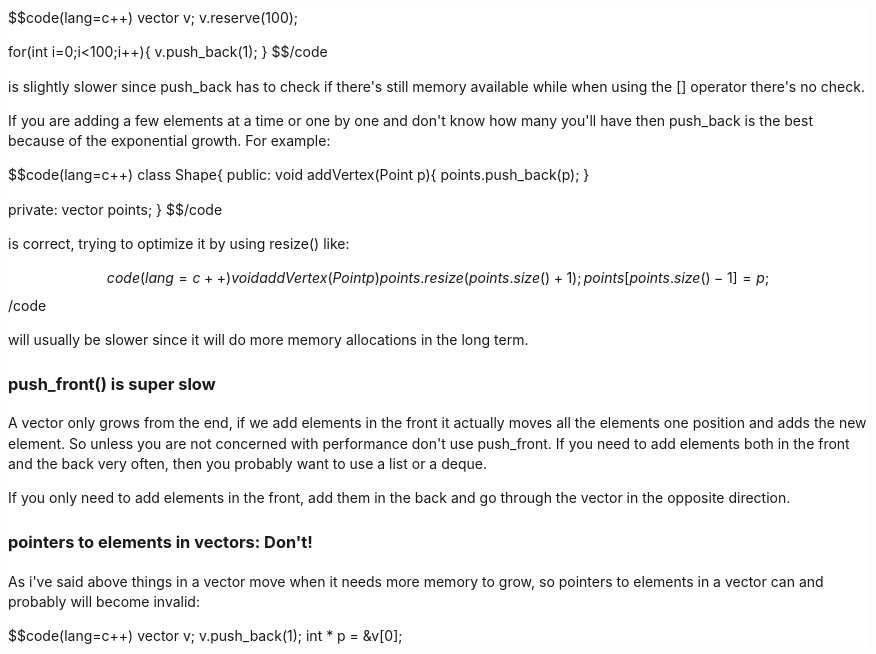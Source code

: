 $$code(lang=c++)
vector<int> v;
v.reserve(100);

for(int i=0;i<100;i++){
    v.push_back(1);
}
$$/code

is slightly slower since push_back has to check if there's still memory available while when using the [] operator there's no check.

If you are adding a few elements at a time or one by one and don't know how many you'll have then push_back is the best because of the exponential growth. For example:

$$code(lang=c++)
class Shape{
public:
void addVertex(Point p){
    points.push_back(p);
}

private:
vector<Point> points;
}
$$/code

is correct, trying to optimize it by using resize() like:

$$code(lang=c++)
void addVertex(Point p){
    points.resize(points.size()+1);
    points[points.size()-1] = p;
}
$$/code

will usually be slower since it will do more memory allocations in the long term.

### push_front() is super slow

A vector only grows from the end, if we add elements in the front it actually moves all the elements one position and adds the new element. So unless you are not concerned with performance don't use push_front. If you need to add elements both in the front and the back very often, then you probably want to use a list or a deque.

If you only need to add elements in the front, add them in the back and go through the vector in the opposite direction.


### pointers to elements in vectors: __Don't__!

As i've said above things in a vector move when it needs more memory to grow, so pointers to elements in a vector can and probably will become invalid:

$$code(lang=c++)
vector<int> v;
v.push_back(1);
int * p = &v[0];
